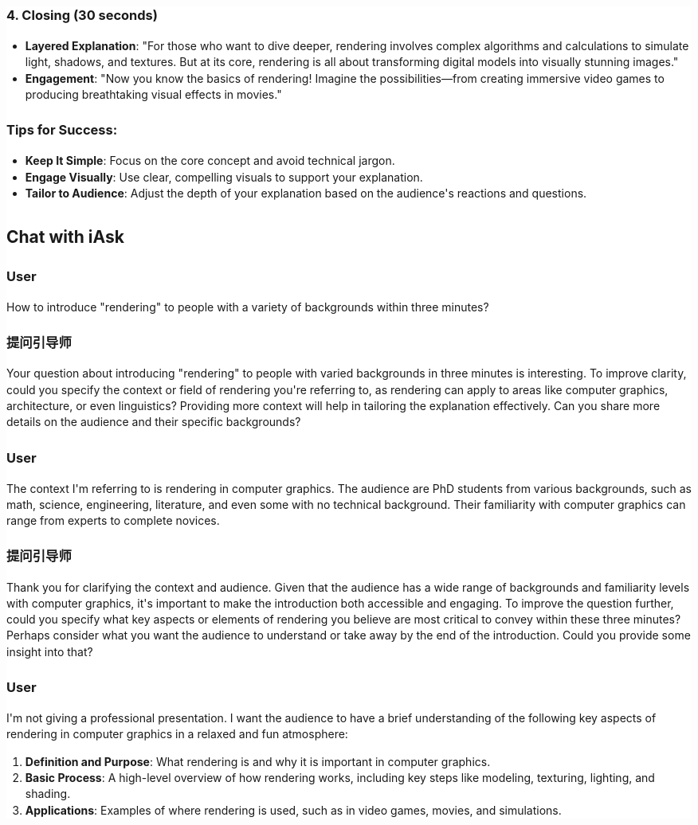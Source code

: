 ### 4. **Closing (30 seconds)**

- **Layered Explanation**: "For those who want to dive deeper, rendering involves complex algorithms and calculations to simulate light, shadows, and textures. But at its core, rendering is all about transforming digital models into visually stunning images."
- **Engagement**: "Now you know the basics of rendering! Imagine the possibilities—from creating immersive video games to producing breathtaking visual effects in movies."

### Tips for Success:

- **Keep It Simple**: Focus on the core concept and avoid technical jargon.
- **Engage Visually**: Use clear, compelling visuals to support your explanation.
- **Tailor to Audience**: Adjust the depth of your explanation based on the audience's reactions and questions.

## Chat with iAsk

### User

How to introduce "rendering" to people with a variety of backgrounds within three minutes?

### 提问引导师

Your question about introducing "rendering" to people with varied backgrounds in three minutes is interesting. To improve clarity, could you specify the context or field of rendering you're referring to, as rendering can apply to areas like computer graphics, architecture, or even linguistics? Providing more context will help in tailoring the explanation effectively. Can you share more details on the audience and their specific backgrounds?

### User

The context I'm referring to is rendering in computer graphics. The audience are PhD students from various backgrounds, such as math, science, engineering, literature, and even some with no technical background. Their familiarity with computer graphics can range from experts to complete novices.

### 提问引导师

Thank you for clarifying the context and audience. Given that the audience has a wide range of backgrounds and familiarity levels with computer graphics, it's important to make the introduction both accessible and engaging. To improve the question further, could you specify what key aspects or elements of rendering you believe are most critical to convey within these three minutes? Perhaps consider what you want the audience to understand or take away by the end of the introduction. Could you provide some insight into that?

### User

I'm not giving a professional presentation. I want the audience to have a brief understanding of the following key aspects of rendering in computer graphics in a relaxed and fun atmosphere:

1. **Definition and Purpose**: What rendering is and why it is important in computer graphics.
2. **Basic Process**: A high-level overview of how rendering works, including key steps like modeling, texturing, lighting, and shading.
3. **Applications**: Examples of where rendering is used, such as in video games, movies, and simulations.
